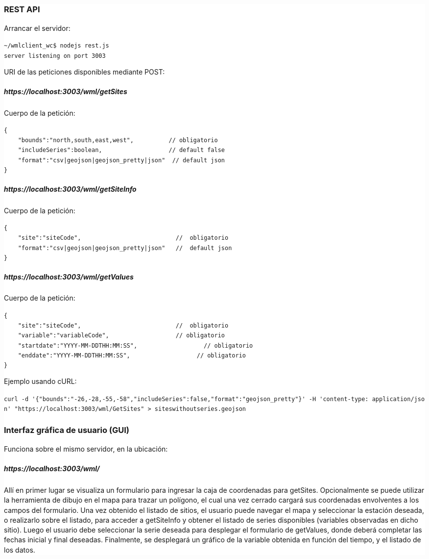 ### REST API
Arrancar el servidor:
```
~/wmlclient_wc$ nodejs rest.js 
server listening on port 3003
```
URI de las peticiones disponibles mediante POST:
##### https://localhost:3003/wml/getSites
Cuerpo de la petición: 
```
{
    "bounds":"north,south,east,west",          // obligatorio
    "includeSeries":boolean,                   // default false
    "format":"csv|geojson|geojson_pretty|json"  // default json
}
```
##### https://localhost:3003/wml/getSiteInfo
Cuerpo de la petición: 
```
{
    "site":"siteCode",                           //  obligatorio
    "format":"csv|geojson|geojson_pretty|json"   //  default json
}
```
##### https://localhost:3003/wml/getValues
Cuerpo de la petición: 
```
{
    "site":"siteCode",                           //  obligatorio
    "variable":"variableCode",                   // obligatorio
    "startdate":"YYYY-MM-DDTHH:MM:SS",                   // obligatorio
    "enddate":"YYYY-MM-DDTHH:MM:SS",                   // obligatorio
}
```
Ejemplo usando cURL:
```
curl -d '{"bounds":"-26,-28,-55,-58","includeSeries":false,"format":"geojson_pretty"}' -H 'content-type: application/json' "https://localhost:3003/wml/GetSites" > siteswithoutseries.geojson
```
### Interfaz gráfica de usuario (GUI)
Funciona sobre el mismo servidor, en la ubicación:
##### https://localhost:3003/wml/
Allí en primer lugar se visualiza un formulario para ingresar la caja de coordenadas para getSites. Opcionalmente se puede utilizar la herramienta de dibujo en el mapa para trazar un polígono, el cual una vez cerrado cargará sus coordenadas envolventes a los campos del formulario.
Una vez obtenido el listado de sitios, el usuario puede navegar el mapa y seleccionar la estación deseada, o realizarlo sobre el listado, para acceder a getSiteInfo y obtener el listado de series disponibles (variables observadas en dicho sitio).
Luego el usuario debe seleccionar la serie deseada para desplegar el formulario de getValues, donde deberá completar las fechas inicial y final deseadas.
Finalmente, se desplegará un gráfico de la variable obtenida en función del tiempo, y el listado de los datos.
